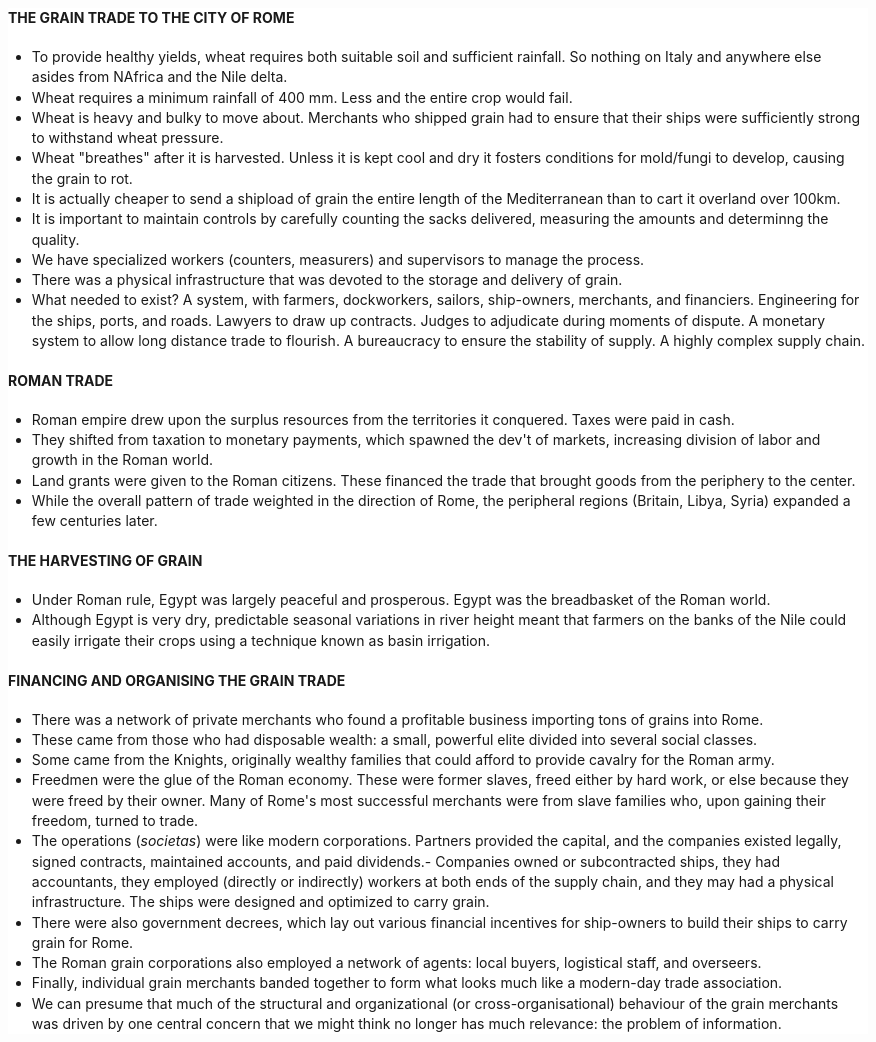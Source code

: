 #### THE GRAIN TRADE TO THE CITY OF ROME

- To provide healthy yields, wheat requires both suitable soil and sufficient rainfall. So nothing on Italy and anywhere else asides from NAfrica and the Nile delta.
- Wheat requires a minimum rainfall of 400 mm. Less and the entire crop would fail.
- Wheat is heavy and bulky to move about. Merchants who shipped grain had to ensure that their ships were sufficiently strong to withstand wheat pressure.
- Wheat "breathes" after it is harvested. Unless it is kept cool and dry it fosters conditions for mold/fungi to develop, causing the grain to rot.
- It is actually cheaper to send a shipload of grain the entire length of the Mediterranean than to cart it overland over 100km.
- It is important to maintain controls by carefully counting the sacks delivered, measuring the amounts and determinng the quality.
- We have specialized workers (counters, measurers) and supervisors to manage the process.
- There was a physical infrastructure that was devoted to the storage and delivery of grain.
- What needed to exist?  A system, with farmers, dockworkers, sailors, ship-owners, merchants, and financiers. Engineering for the ships, ports, and roads. Lawyers to draw up contracts. Judges to adjudicate during moments of dispute. A monetary system to allow long distance trade to flourish. A bureaucracy to ensure the stability of supply. A highly complex supply chain.

#### ROMAN TRADE

- Roman empire drew upon the surplus resources from the territories it conquered. Taxes were paid in cash.
- They shifted from taxation to monetary payments, which spawned the dev't of markets, increasing division of labor and growth in the Roman world.
- Land grants were given to the Roman citizens. These financed the trade that brought goods from the periphery to the center.
- While the overall pattern of trade weighted in the direction of Rome, the peripheral regions (Britain, Libya, Syria) expanded a few centuries later.

#### THE HARVESTING OF GRAIN

- Under Roman rule, Egypt was largely peaceful and prosperous. Egypt was the breadbasket of the Roman world. 
- Although Egypt is very dry, predictable seasonal variations in river height meant that farmers on the banks of the Nile could easily irrigate their crops using a technique known as basin irrigation.

#### FINANCING AND ORGANISING THE GRAIN TRADE

- There was a network of private merchants who found a profitable business importing tons of grains into Rome.
- These came from those who had disposable wealth: a small, powerful elite divided into several social classes.
- Some came from the Knights, originally wealthy families that could afford to provide cavalry for the Roman army.
- Freedmen were the glue of the Roman economy. These were former slaves, freed either by hard work, or else because they were freed by their owner. Many of Rome's most successful merchants were from slave families who, upon gaining their freedom, turned to trade.
- The operations (_societas_) were like modern corporations. Partners provided the capital, and the companies existed legally, signed contracts, maintained accounts, and paid dividends.- Companies owned or subcontracted ships, they had accountants, they employed (directly or indirectly) workers at both ends of the supply chain, and they may had a physical infrastructure. The ships were designed and optimized to carry grain.
- There were also government decrees, which lay out various financial incentives for ship-owners to build their ships to carry grain for Rome.
- The Roman grain corporations also employed a network of agents: local buyers, logistical staff, and overseers.
- Finally, individual grain merchants banded together to form what looks much like a modern-day trade association.
- We can presume that much of the structural and organizational (or cross-organisational) behaviour of the grain merchants was driven by one central concern that we might think no longer has much relevance: the problem of information.
